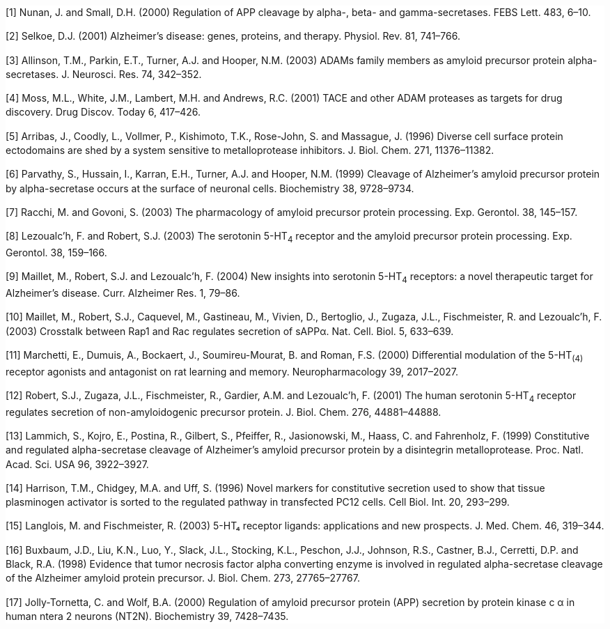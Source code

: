 [1] Nunan, J. and Small, D.H. (2000) Regulation of APP cleavage by alpha-, beta- and gamma-secretases. FEBS Lett. 483, 6–10.

[2] Selkoe, D.J. (2001) Alzheimer’s disease: genes, proteins, and therapy. Physiol. Rev. 81, 741–766.

[3] Allinson, T.M., Parkin, E.T., Turner, A.J. and Hooper, N.M. (2003) ADAMs family members as amyloid precursor protein alpha-secretases. J. Neurosci. Res. 74, 342–352.

[4] Moss, M.L., White, J.M., Lambert, M.H. and Andrews, R.C. (2001) TACE and other ADAM proteases as targets for drug discovery. Drug Discov. Today 6, 417–426.

[5] Arribas, J., Coodly, L., Vollmer, P., Kishimoto, T.K., Rose-John, S. and Massague, J. (1996) Diverse cell surface protein ectodomains are shed by a system sensitive to metalloprotease inhibitors. J. Biol. Chem. 271, 11376–11382.

[6] Parvathy, S., Hussain, I., Karran, E.H., Turner, A.J. and Hooper, N.M. (1999) Cleavage of Alzheimer’s amyloid precursor protein by alpha-secretase occurs at the surface of neuronal cells. Biochemistry 38, 9728–9734.

[7] Racchi, M. and Govoni, S. (2003) The pharmacology of amyloid precursor protein processing. Exp. Gerontol. 38, 145–157.

[8] Lezoualc’h, F. and Robert, S.J. (2003) The serotonin 5-HT<sub>4</sub> receptor and the amyloid precursor protein processing. Exp. Gerontol. 38, 159–166.

[9] Maillet, M., Robert, S.J. and Lezoualc’h, F. (2004) New insights into serotonin 5-HT<sub>4</sub> receptors: a novel therapeutic target for Alzheimer’s disease. Curr. Alzheimer Res. 1, 79–86.

[10] Maillet, M., Robert, S.J., Caquevel, M., Gastineau, M., Vivien, D., Bertoglio, J., Zugaza, J.L., Fischmeister, R. and Lezoualc’h, F. (2003) Crosstalk between Rap1 and Rac regulates secretion of sAPPα. Nat. Cell. Biol. 5, 633–639.

[11] Marchetti, E., Dumuis, A., Bockaert, J., Soumireu-Mourat, B. and Roman, F.S. (2000) Differential modulation of the 5-HT<sub>(4)</sub> receptor agonists and antagonist on rat learning and memory. Neuropharmacology 39, 2017–2027.

[12] Robert, S.J., Zugaza, J.L., Fischmeister, R., Gardier, A.M. and Lezoualc’h, F. (2001) The human serotonin 5-HT<sub>4</sub> receptor regulates secretion of non-amyloidogenic precursor protein. J. Biol. Chem. 276, 44881–44888.

[13] Lammich, S., Kojro, E., Postina, R., Gilbert, S., Pfeiffer, R., Jasionowski, M., Haass, C. and Fahrenholz, F. (1999) Constitutive and regulated alpha-secretase cleavage of Alzheimer’s amyloid precursor protein by a disintegrin metalloprotease. Proc. Natl. Acad. Sci. USA 96, 3922–3927.

[14] Harrison, T.M., Chidgey, M.A. and Uff, S. (1996) Novel markers for constitutive secretion used to show that tissue plasminogen activator is sorted to the regulated pathway in transfected PC12 cells. Cell Biol. Int. 20, 293–299.

[15] Langlois, M. and Fischmeister, R. (2003) 5-HT₄ receptor ligands: applications and new prospects. J. Med. Chem. 46, 319–344.

[16] Buxbaum, J.D., Liu, K.N., Luo, Y., Slack, J.L., Stocking, K.L., Peschon, J.J., Johnson, R.S., Castner, B.J., Cerretti, D.P. and Black, R.A. (1998) Evidence that tumor necrosis factor alpha converting enzyme is involved in regulated alpha-secretase cleavage of the Alzheimer amyloid protein precursor. J. Biol. Chem. 273, 27765–27767.

[17] Jolly-Tornetta, C. and Wolf, B.A. (2000) Regulation of amyloid precursor protein (APP) secretion by protein kinase c α in human ntera 2 neurons (NT2N). Biochemistry 39, 7428–7435.
